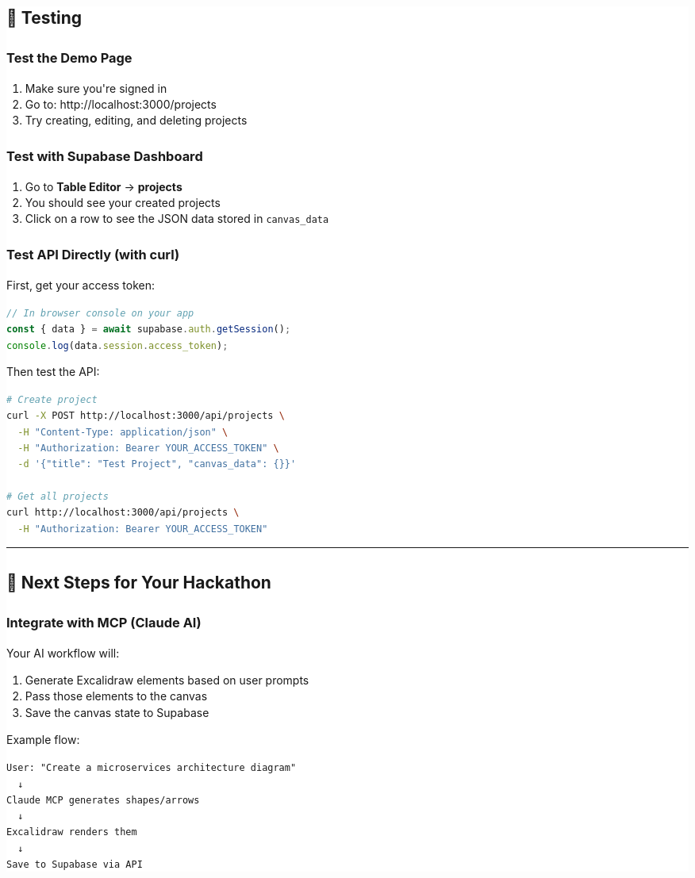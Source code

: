 
## 🧪 Testing

### Test the Demo Page

1. Make sure you're signed in
2. Go to: http://localhost:3000/projects
3. Try creating, editing, and deleting projects

### Test with Supabase Dashboard

1. Go to **Table Editor** → **projects**
2. You should see your created projects
3. Click on a row to see the JSON data stored in `canvas_data`

### Test API Directly (with curl)

First, get your access token:
```javascript
// In browser console on your app
const { data } = await supabase.auth.getSession();
console.log(data.session.access_token);
```

Then test the API:
```bash
# Create project
curl -X POST http://localhost:3000/api/projects \
  -H "Content-Type: application/json" \
  -H "Authorization: Bearer YOUR_ACCESS_TOKEN" \
  -d '{"title": "Test Project", "canvas_data": {}}'

# Get all projects
curl http://localhost:3000/api/projects \
  -H "Authorization: Bearer YOUR_ACCESS_TOKEN"
```

---

## 🎯 Next Steps for Your Hackathon

### Integrate with MCP (Claude AI)

Your AI workflow will:
1. Generate Excalidraw elements based on user prompts
2. Pass those elements to the canvas
3. Save the canvas state to Supabase

Example flow:
```
User: "Create a microservices architecture diagram"
  ↓
Claude MCP generates shapes/arrows
  ↓
Excalidraw renders them
  ↓
Save to Supabase via API
```
